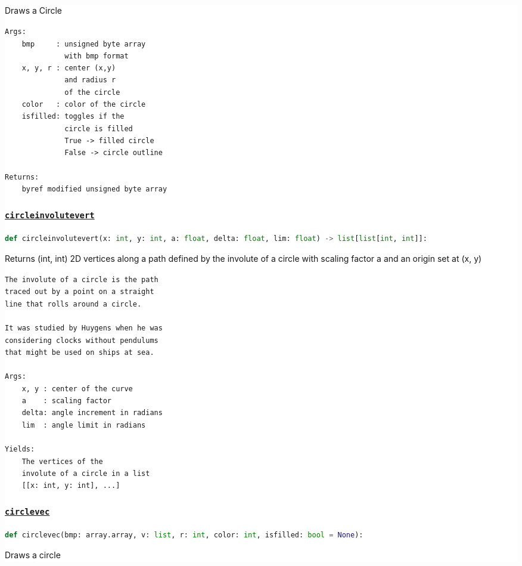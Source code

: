Draws a Circle

    Args:
        bmp     : unsigned byte array
                  with bmp format
        x, y, r : center (x,y)
                  and radius r
                  of the circle
        color   : color of the circle
        isfilled: toggles if the
                  circle is filled
                  True -> filled circle
                  False -> circle outline
    
    Returns:
        byref modified unsigned byte array


### [`circleinvolutevert`](#circleinvolutevert)

```py
def circleinvolutevert(x: int, y: int, a: float, delta: float, lim: float) -> list[list[int, int]]:
```

Returns (int, int) 2D vertices
along a path defined by the involute
of a circle with scaling factor a
and an origin set at (x, y)

    The involute of a circle is the path
    traced out by a point on a straight
    line that rolls around a circle.
    
    It was studied by Huygens when he was
    considering clocks without pendulums
    that might be used on ships at sea.
    
    Args:
        x, y : center of the curve
        a    : scaling factor
        delta: angle increment in radians
        lim  : angle limit in radians
    
    Yields:
        The vertices of the
        involute of a circle in a list
        [[x: int, y: int], ...]


### [`circlevec`](#circlevec)

```py
def circlevec(bmp: array.array, v: list, r: int, color: int, isfilled: bool = None):
```

Draws a circle
